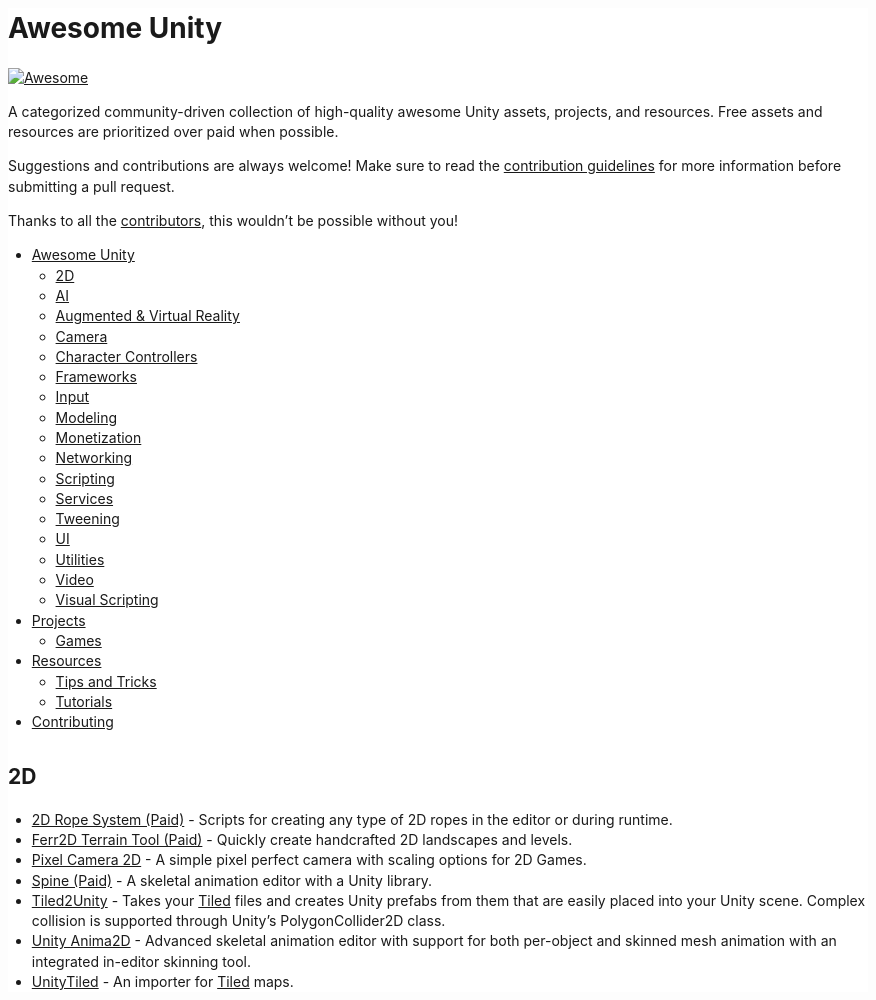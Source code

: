 Awesome Unity
=============

[![Awesome](https://cdn.rawgit.com/sindresorhus/awesome/d7305f38d29fed78fa85652e3a63e154dd8e8829/media/badge.svg)](https://github.com/sindresorhus/awesome)

A categorized community-driven collection of high-quality awesome Unity assets, projects, and resources. Free assets and resources are prioritized over paid when possible.

Suggestions and contributions are always welcome! Make sure to read the [contribution guidelines](https://github.com/RyanNielson/awesome-unity/blob/master/CONTRIBUTING.md) for more information before submitting a pull request.

Thanks to all the [contributors](https://github.com/ryannielson/awesome-unity/graphs/contributors), this wouldn’t be possible without you!

-   [Awesome Unity](#awesome-unity)
    -   [2D](#2d)
    -   [AI](#ai)
    -   [Augmented & Virtual Reality](#augmented--virtual-reality)
    -   [Camera](#camera)
    -   [Character Controllers](#character-controllers)
    -   [Frameworks](#frameworks)
    -   [Input](#input)
    -   [Modeling](#modeling)
    -   [Monetization](#monetization)
    -   [Networking](#networking)
    -   [Scripting](#scripting)
    -   [Services](#services)
    -   [Tweening](#tweening)
    -   [UI](#ui)
    -   [Utilities](#utilities)
    -   [Video](#video)
    -   [Visual Scripting](#visual-scripting)
-   [Projects](#projects)
    -   [Games](#games)
-   [Resources](#resources)
    -   [Tips and Tricks](#tips-and-tricks)
    -   [Tutorials](#tutorials)
-   [Contributing](#contributing)

2D
--

-   [2D Rope System (Paid)](https://assetstore.unity.com/packages/tools/sprite-management/2d-rope-system-17722) - Scripts for creating any type of 2D ropes in the editor or during runtime.
-   [Ferr2D Terrain Tool (Paid)](https://assetstore.unity.com/packages/tools/level-design/ferr2d-terrain-tool-11653) - Quickly create handcrafted 2D landscapes and levels.
-   [Pixel Camera 2D](https://github.com/RyanNielson/PixelCamera2D) - A simple pixel perfect camera with scaling options for 2D Games.
-   [Spine (Paid)](http://esotericsoftware.com) - A skeletal animation editor with a Unity library.
-   [Tiled2Unity](http://www.seanba.com/tiled2unity) - Takes your [Tiled](http://www.mapeditor.org) files and creates Unity prefabs from them that are easily placed into your Unity scene. Complex collision is supported through Unity’s PolygonCollider2D class.
-   [Unity Anima2D](https://assetstore.unity.com/packages/2d/characters/anima2d-no-longer-supported-replaced-by-2d-animation-79840) - Advanced skeletal animation editor with support for both per-object and skinned mesh animation with an integrated in-editor skinning tool.
-   [UnityTiled](https://github.com/nickgravelyn/UnityTiled) - An importer for [Tiled](http://www.mapeditor.org) maps.
